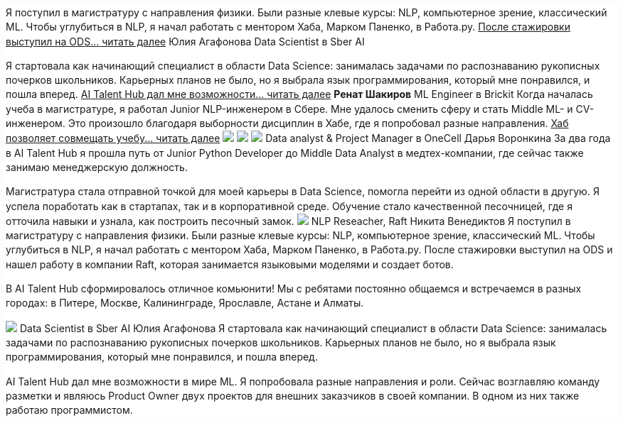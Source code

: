Я поступил в магистратуру с направления физики. Были разные клевые курсы: NLP, компьютерное зрение, классический ML. Чтобы углубиться в NLP, я начал работать с ментором Хаба, Марком Паненко, в Работа.ру.
[После стажировки выступил на ODS... читать далее](https://ai.itmo.ru/#popup:venediktov)
Юлия Агафонова
Data Scientist в Sber AI  
  

Я стартовала как начинающий специалист в области Data Science: занималась задачами по распознаванию рукописных почерков школьников. Карьерных планов не было, но я выбрала язык программирования, который мне понравился, и пошла вперед.
[AI Talent Hub дал мне возможности... читать далее](https://ai.itmo.ru/#popup:agafonova)
**Ренат Шакиров**
ML Engineer в Brickit
Когда началась учеба в магистратуре, я работал Junior NLP-инженером в Сбере. Мне удалось сменить сферу и стать Middle ML- и CV-инженером. Это произошло благодаря выборности дисциплин в Хабе, где я попробовал разные направления.
[Хаб позволяет совмещать учебу... читать далее](https://ai.itmo.ru/#popup:shakirov)
![](https://static.tildacdn.com/tild6132-6335-4263-b334-363437303933/Button.svg)
![](https://static.tildacdn.com/tild6132-6335-4263-b334-363437303933/Button.svg)
![](https://thb.tildacdn.com/tild3866-3962-4637-b230-393363626433/-/empty/_.jpg)
Data analyst & Project Manager в OneCell
Дарья Воронкина
За два года в AI Talent Hub я прошла путь от Junior Python Developer до Middle Data Analyst в медтех-компании, где сейчас также занимаю менеджерскую должность.   
  
Магистратура стала отправной точкой для моей карьеры в Data Science, помогла перейти из одной области в другую. Я успела поработать как в стартапах, так и в корпоративной среде. Обучение стало качественной песочницей, где я отточила навыки и узнала, как построить песочный замок.
![](https://thb.tildacdn.com/tild6334-3531-4464-a262-326232646664/-/empty/_.jpg)
NLP Reseacher, Raft
Никита Венедиктов
Я поступил в магистратуру с направления физики. Были разные клевые курсы: NLP, компьютерное зрение, классический ML. Чтобы углубиться в NLP, я начал работать с ментором Хаба, Марком Паненко, в Работа.ру. После стажировки выступил на ODS и нашел работу в компании Raft, которая занимается языковыми моделями и создает ботов.   
  
В AI Talent Hub сформировалось отличное комьюнити! Мы с ребятами постоянно общаемся и встречаемся в разных городах: в Питере, Москве, Калининграде, Ярославле, Астане и Алматы.  
  
  

![](https://thb.tildacdn.com/tild6436-3434-4339-b634-653833333065/-/empty/_.jpg)
Data Scientist в Sber AI
Юлия Агафонова
Я стартовала как начинающий специалист в области Data Science: занималась задачами по распознаванию рукописных почерков школьников. Карьерных планов не было, но я выбрала язык программирования, который мне понравился, и пошла вперед.  
  
AI Talent Hub дал мне возможности в мире ML. Я попробовала разные направления и роли. Сейчас возглавляю команду разметки и являюсь Product Owner двух проектов для внешних заказчиков в своей компании. В одном из них также работаю программистом.  
  